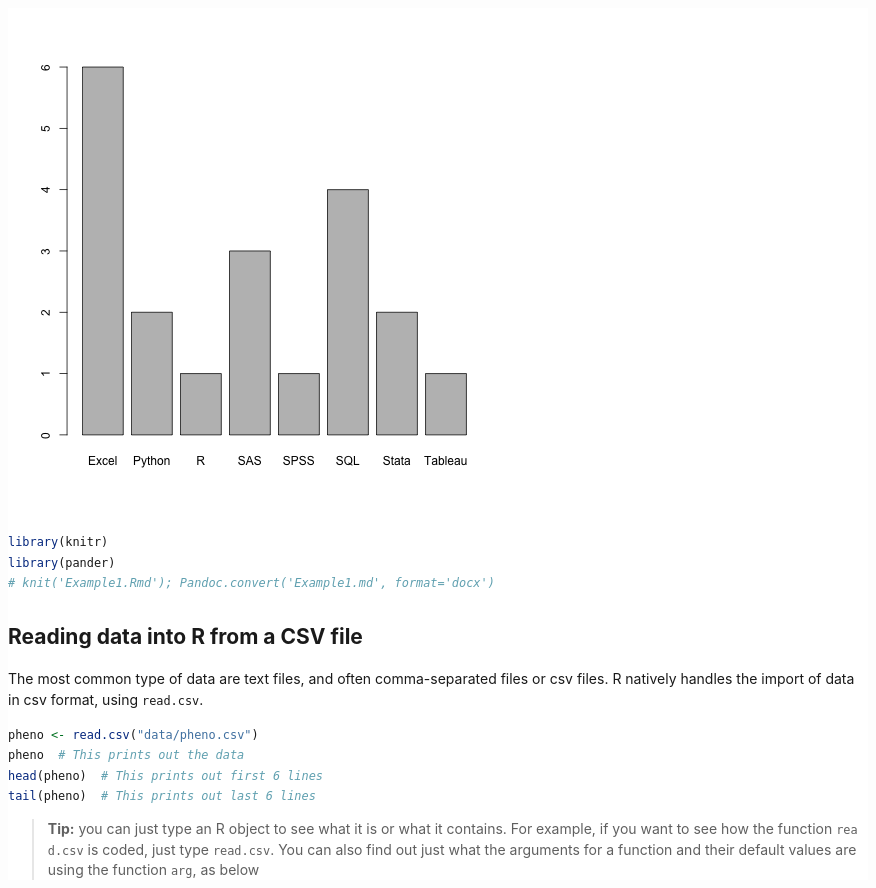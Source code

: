 ![plot of chunk readdata](figure/readdata.png) 

```r
library(knitr)
library(pander)
# knit('Example1.Rmd'); Pandoc.convert('Example1.md', format='docx')
```


## Reading data into R from a CSV file

The most common type of data are text files, and often comma-separated
files or csv files. R natively handles the import of data in csv format, using 
`read.csv`.


```r
pheno <- read.csv("data/pheno.csv")
pheno  # This prints out the data
head(pheno)  # This prints out first 6 lines
tail(pheno)  # This prints out last 6 lines
```


> __Tip:__ you can just type an R object to see what it is or what it
> contains. For example, if you want to see how the function `read.csv` is 
> coded, just type `read.csv`. You can also find out just what the arguments for
> a function and their default values are using the function `arg`, as below
